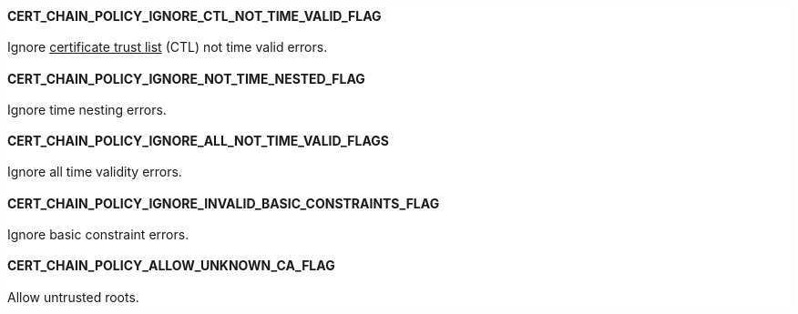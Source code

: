 </td>
</tr>
<tr>
<td width="40%"><a id="CERT_CHAIN_POLICY_IGNORE_CTL_NOT_TIME_VALID_FLAG"></a><a id="cert_chain_policy_ignore_ctl_not_time_valid_flag"></a><dl>
<dt><b>CERT_CHAIN_POLICY_IGNORE_CTL_NOT_TIME_VALID_FLAG</b></dt>
</dl>
</td>
<td width="60%">
Ignore <a href="https://msdn.microsoft.com/db46def4-bfdc-4801-a57d-d568e94a2dbb">certificate trust list</a> (CTL) not time valid errors.

</td>
</tr>
<tr>
<td width="40%"><a id="CERT_CHAIN_POLICY_IGNORE_NOT_TIME_NESTED_FLAG"></a><a id="cert_chain_policy_ignore_not_time_nested_flag"></a><dl>
<dt><b>CERT_CHAIN_POLICY_IGNORE_NOT_TIME_NESTED_FLAG</b></dt>
</dl>
</td>
<td width="60%">
Ignore time nesting errors.

</td>
</tr>
<tr>
<td width="40%"><a id="CERT_CHAIN_POLICY_IGNORE_ALL_NOT_TIME_VALID_FLAGS"></a><a id="cert_chain_policy_ignore_all_not_time_valid_flags"></a><dl>
<dt><b>CERT_CHAIN_POLICY_IGNORE_ALL_NOT_TIME_VALID_FLAGS</b></dt>
</dl>
</td>
<td width="60%">
Ignore all time validity errors.

</td>
</tr>
<tr>
<td width="40%"><a id="CERT_CHAIN_POLICY_IGNORE_INVALID_BASIC_CONSTRAINTS_FLAG"></a><a id="cert_chain_policy_ignore_invalid_basic_constraints_flag"></a><dl>
<dt><b>CERT_CHAIN_POLICY_IGNORE_INVALID_BASIC_CONSTRAINTS_FLAG</b></dt>
</dl>
</td>
<td width="60%">
Ignore basic constraint errors.

</td>
</tr>
<tr>
<td width="40%"><a id="CERT_CHAIN_POLICY_ALLOW_UNKNOWN_CA_FLAG"></a><a id="cert_chain_policy_allow_unknown_ca_flag"></a><dl>
<dt><b>CERT_CHAIN_POLICY_ALLOW_UNKNOWN_CA_FLAG</b></dt>
</dl>
</td>
<td width="60%">
Allow untrusted roots.
